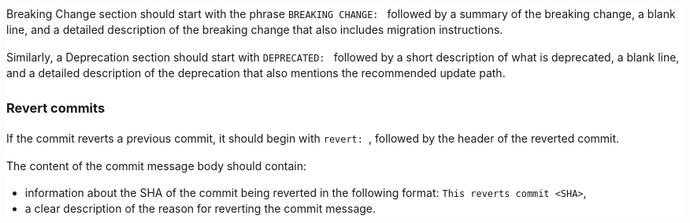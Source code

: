Breaking Change section should start with the phrase `BREAKING CHANGE: ` followed by a summary of the breaking change, a blank line, and a detailed description of the breaking change that also includes migration instructions.

Similarly, a Deprecation section should start with `DEPRECATED: ` followed by a short description of what is deprecated, a blank line, and a detailed description of the deprecation that also mentions the recommended update path.

### Revert commits

If the commit reverts a previous commit, it should begin with `revert: `, followed by the header of the reverted commit.

The content of the commit message body should contain:

- information about the SHA of the commit being reverted in the following format: `This reverts commit <SHA>`,
- a clear description of the reason for reverting the commit message.

[conventionalcommits]: https://www.conventionalcommits.org/en/v1.0.0-beta.4/
[stackoverflow]: https://stackoverflow.com
[new-issue-templates]: https://github.com/ebizbase/devbox/issues/new/choose
[github-pulls]: https://github.com/ebizbase/devbox/pulls
[fork-repo]: https://docs.github.com/en/github/getting-started-with-github/fork-a-repo
[devbox-repo]: https://github.com/ebizbase/devbox/fork
[git-rebase]: https://git-scm.com/docs/git-rebase#_interactive_mode
[github]: https://github.com/ebizbase/devbox
